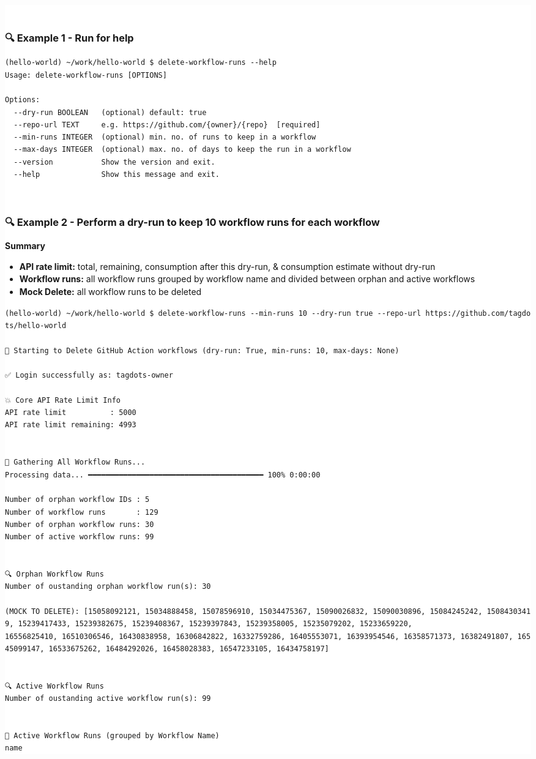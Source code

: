 <br>

### 🔍 Example 1 - Run for help
```
(hello-world) ~/work/hello-world $ delete-workflow-runs --help
Usage: delete-workflow-runs [OPTIONS]

Options:
  --dry-run BOOLEAN   (optional) default: true
  --repo-url TEXT     e.g. https://github.com/{owner}/{repo}  [required]
  --min-runs INTEGER  (optional) min. no. of runs to keep in a workflow
  --max-days INTEGER  (optional) max. no. of days to keep the run in a workflow
  --version           Show the version and exit.
  --help              Show this message and exit.
```

<br>

### 🔍 Example 2 - Perform a dry-run to keep 10 workflow runs for each workflow
**Summary**
- **API rate limit:** total, remaining, consumption after this dry-run, & consumption estimate without dry-run
- **Workflow runs:** all workflow runs grouped by workflow name and divided between orphan and active workflows
- **Mock Delete:** all workflow runs to be deleted

```
(hello-world) ~/work/hello-world $ delete-workflow-runs --min-runs 10 --dry-run true --repo-url https://github.com/tagdots/hello-world

🚀 Starting to Delete GitHub Action workflows (dry-run: True, min-runs: 10, max-days: None)

✅ Login successfully as: tagdots-owner

💥 Core API Rate Limit Info
API rate limit          : 5000
API rate limit remaining: 4993


💪 Gathering All Workflow Runs...
Processing data... ━━━━━━━━━━━━━━━━━━━━━━━━━━━━━━━━━━━━━━━━ 100% 0:00:00

Number of orphan workflow IDs : 5
Number of workflow runs       : 129
Number of orphan workflow runs: 30
Number of active workflow runs: 99


🔍 Orphan Workflow Runs
Number of oustanding orphan workflow run(s): 30

(MOCK TO DELETE): [15058092121, 15034888458, 15078596910, 15034475367, 15090026832, 15090030896, 15084245242, 15084303419, 15239417433, 15239382675, 15239408367, 15239397843, 15239358005, 15235079202, 15233659220,
16556825410, 16510306546, 16430838958, 16306842822, 16332759286, 16405553071, 16393954546, 16358571373, 16382491807, 16545099147, 16533675262, 16484292026, 16458028383, 16547233105, 16434758197]


🔍 Active Workflow Runs
Number of oustanding active workflow run(s): 99


🐑 Active Workflow Runs (grouped by Workflow Name)
name
```

[contributing]: https://github.com/tagdots/delete-workflow-runs/blob/main/CONTRIBUTING.md
[issues]: https://github.com/tagdots/delete-workflow-runs/issues
[pep8]: https://google.github.io/styleguide/pyguide.html